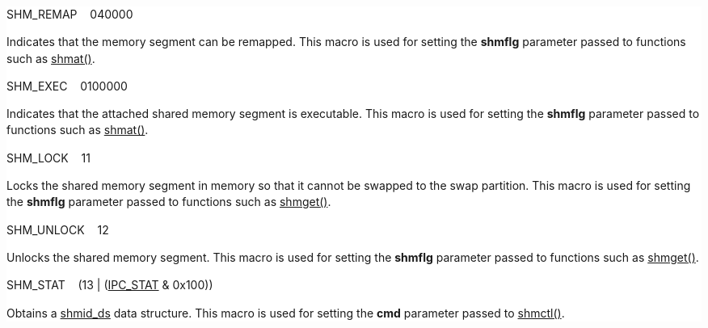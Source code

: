 <tr id="row1336770385084824"><td class="cellrowborder" valign="top" width="50%" headers="mcps1.1.3.1.1 "><p id="p846848077084824"><a name="p846848077084824"></a><a name="p846848077084824"></a><em id="gab652a1a4737f9118a64a8fb74084ef7d"><a name="gab652a1a4737f9118a64a8fb74084ef7d"></a><a name="gab652a1a4737f9118a64a8fb74084ef7d"></a></em>SHM_REMAP &nbsp;&nbsp;&nbsp;040000</p>
</td>
<td class="cellrowborder" valign="top" width="50%" headers="mcps1.1.3.1.2 "><p id="p1165752233084824"><a name="p1165752233084824"></a><a name="p1165752233084824"></a>Indicates that the memory segment can be remapped. This macro is used for setting the <strong id="b2096452216084824"><a name="b2096452216084824"></a><a name="b2096452216084824"></a>shmflg</strong> parameter passed to functions such as <a href="MEM.md#gac56f61130bf1ddd88ecd6a2e87b4c5cb">shmat()</a>. </p>
</td>
</tr>
<tr id="row997724144084824"><td class="cellrowborder" valign="top" width="50%" headers="mcps1.1.3.1.1 "><p id="p1789536740084824"><a name="p1789536740084824"></a><a name="p1789536740084824"></a><em id="ga0bb6454e0dd48a66376bfaa05170ce82"><a name="ga0bb6454e0dd48a66376bfaa05170ce82"></a><a name="ga0bb6454e0dd48a66376bfaa05170ce82"></a></em>SHM_EXEC &nbsp;&nbsp;&nbsp;0100000</p>
</td>
<td class="cellrowborder" valign="top" width="50%" headers="mcps1.1.3.1.2 "><p id="p1881394756084824"><a name="p1881394756084824"></a><a name="p1881394756084824"></a>Indicates that the attached shared memory segment is executable. This macro is used for setting the <strong id="b1877450829084824"><a name="b1877450829084824"></a><a name="b1877450829084824"></a>shmflg</strong> parameter passed to functions such as <a href="MEM.md#gac56f61130bf1ddd88ecd6a2e87b4c5cb">shmat()</a>. </p>
</td>
</tr>
<tr id="row1622545381084824"><td class="cellrowborder" valign="top" width="50%" headers="mcps1.1.3.1.1 "><p id="p187132236084824"><a name="p187132236084824"></a><a name="p187132236084824"></a><em id="ga66735ad43f79860ccdd21888c3ead8cc"><a name="ga66735ad43f79860ccdd21888c3ead8cc"></a><a name="ga66735ad43f79860ccdd21888c3ead8cc"></a></em>SHM_LOCK &nbsp;&nbsp;&nbsp;11</p>
</td>
<td class="cellrowborder" valign="top" width="50%" headers="mcps1.1.3.1.2 "><p id="p459018319084824"><a name="p459018319084824"></a><a name="p459018319084824"></a>Locks the shared memory segment in memory so that it cannot be swapped to the swap partition. This macro is used for setting the <strong id="b66824884084824"><a name="b66824884084824"></a><a name="b66824884084824"></a>shmflg</strong> parameter passed to functions such as <a href="MEM.md#ga23e346182fc10c5286f37213e09fefb2">shmget()</a>. </p>
</td>
</tr>
<tr id="row65753657084824"><td class="cellrowborder" valign="top" width="50%" headers="mcps1.1.3.1.1 "><p id="p1492007486084824"><a name="p1492007486084824"></a><a name="p1492007486084824"></a><em id="ga7497459fc5ebe82bbbdfa3809c938312"><a name="ga7497459fc5ebe82bbbdfa3809c938312"></a><a name="ga7497459fc5ebe82bbbdfa3809c938312"></a></em>SHM_UNLOCK &nbsp;&nbsp;&nbsp;12</p>
</td>
<td class="cellrowborder" valign="top" width="50%" headers="mcps1.1.3.1.2 "><p id="p2073791768084824"><a name="p2073791768084824"></a><a name="p2073791768084824"></a>Unlocks the shared memory segment. This macro is used for setting the <strong id="b1033786961084824"><a name="b1033786961084824"></a><a name="b1033786961084824"></a>shmflg</strong> parameter passed to functions such as <a href="MEM.md#ga23e346182fc10c5286f37213e09fefb2">shmget()</a>. </p>
</td>
</tr>
<tr id="row286805282084824"><td class="cellrowborder" valign="top" width="50%" headers="mcps1.1.3.1.1 "><p id="p1105407811084824"><a name="p1105407811084824"></a><a name="p1105407811084824"></a><em id="ga2e0f8c5b0fafab9f2602d19588d03e95"><a name="ga2e0f8c5b0fafab9f2602d19588d03e95"></a><a name="ga2e0f8c5b0fafab9f2602d19588d03e95"></a></em>SHM_STAT &nbsp;&nbsp;&nbsp;(13 | (<a href="IPC.md#ga16a91ee69c3cb6bfec425e1bfd5edd18">IPC_STAT</a> &amp; 0x100))</p>
</td>
<td class="cellrowborder" valign="top" width="50%" headers="mcps1.1.3.1.2 "><p id="p1084486519084824"><a name="p1084486519084824"></a><a name="p1084486519084824"></a>Obtains a <a href="shmid_ds.md">shmid_ds</a> data structure. This macro is used for setting the <strong id="b1252468571084824"><a name="b1252468571084824"></a><a name="b1252468571084824"></a>cmd</strong> parameter passed to <a href="MEM.md#gab2cfe9a9370d4c74b485876260e2e0fe">shmctl()</a>. </p>
</td>
</tr>